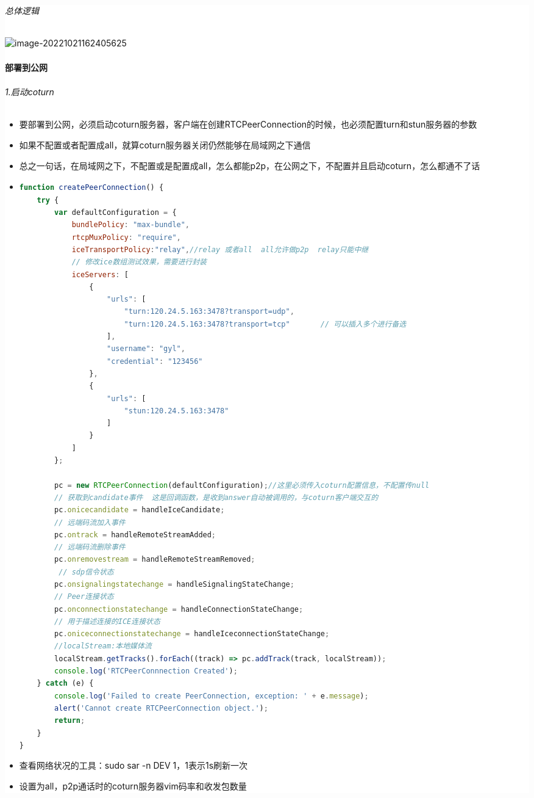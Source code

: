 ###### 总体逻辑

![image-20221021162405625](../image-20221021162405625.png)

#### 部署到公网

###### 1.启动coturn

- 要部署到公网，必须启动coturn服务器，客户端在创建RTCPeerConnection的时候，也必须配置turn和stun服务器的参数

- 如果不配置或者配置成all，就算coturn服务器关闭仍然能够在局域网之下通信

- 总之一句话，在局域网之下，不配置或是配置成all，怎么都能p2p，在公网之下，不配置并且启动coturn，怎么都通不了话

- ```javascript
  function createPeerConnection() {
      try {
          var defaultConfiguration = {  
              bundlePolicy: "max-bundle",
              rtcpMuxPolicy: "require",
              iceTransportPolicy:"relay",//relay 或者all  all允许做p2p  relay只能中继
              // 修改ice数组测试效果，需要进行封装
              iceServers: [
                  {
                      "urls": [
                          "turn:120.24.5.163:3478?transport=udp",
                          "turn:120.24.5.163:3478?transport=tcp"       // 可以插入多个进行备选
                      ],
                      "username": "gyl",
                      "credential": "123456"
                  },
                  {
                      "urls": [
                          "stun:120.24.5.163:3478"
                      ]
                  }
              ]
          };
  
          pc = new RTCPeerConnection(defaultConfiguration);//这里必须传入coturn配置信息，不配置传null
          // 获取到candidate事件  这是回调函数，是收到answer自动被调用的，与coturn客户端交互的
          pc.onicecandidate = handleIceCandidate;
          // 远端码流加入事件
          pc.ontrack = handleRemoteStreamAdded;
          // 远端码流删除事件
          pc.onremovestream = handleRemoteStreamRemoved;
           // sdp信令状态
          pc.onsignalingstatechange = handleSignalingStateChange;
          // Peer连接状态
          pc.onconnectionstatechange = handleConnectionStateChange;
          // 用于描述连接的ICE连接状态
          pc.oniceconnectionstatechange = handleIceconnectionStateChange;
          //localStream:本地媒体流
          localStream.getTracks().forEach((track) => pc.addTrack(track, localStream));
          console.log('RTCPeerConnnection Created');
      } catch (e) {
          console.log('Failed to create PeerConnection, exception: ' + e.message);
          alert('Cannot create RTCPeerConnection object.');
          return;
      }
  }
  ```

- 查看网络状况的工具：sudo sar -n DEV 1，1表示1s刷新一次

- 设置为all，p2p通话时的coturn服务器vim码率和收发包数量
  ```